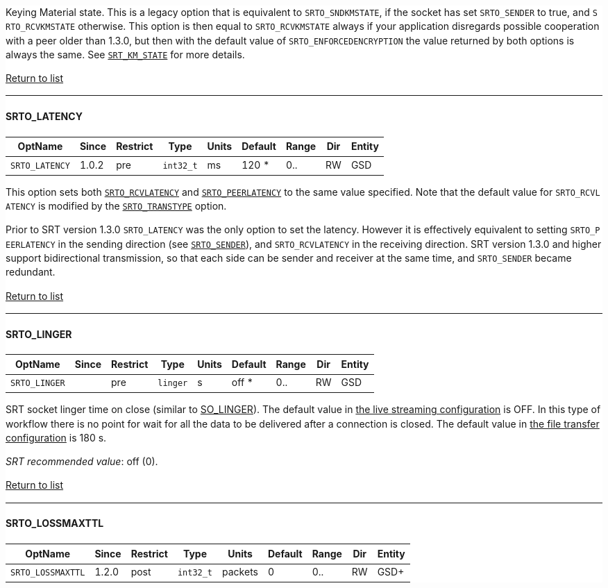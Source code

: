 Keying Material state. This is a legacy option that is equivalent to
`SRTO_SNDKMSTATE`, if the socket has set `SRTO_SENDER` to true, and
`SRTO_RCVKMSTATE` otherwise. This option is then equal to `SRTO_RCVKMSTATE`
always if your application disregards possible cooperation with a peer older
than 1.3.0, but then with the default value of `SRTO_ENFORCEDENCRYPTION` the
value returned by both options is always the same. See [`SRT_KM_STATE`](#srt_km_state)
for more details.

[Return to list](#list-of-options)

---

#### SRTO_LATENCY

| OptName               | Since | Restrict | Type       | Units  | Default  | Range  | Dir | Entity |
| --------------------- | ----- | -------- | ---------- | ------ | -------- | ------ | --- | ------ |
| `SRTO_LATENCY`        | 1.0.2 | pre      | `int32_t`  | ms     | 120 *    | 0..    | RW  | GSD    |

This option sets both [`SRTO_RCVLATENCY`](#SRTO_RCVLATENCY) and [`SRTO_PEERLATENCY`](#SRTO_PEERLATENCY)
to the same value specified. Note that the default value for `SRTO_RCVLATENCY` is modified by the
[`SRTO_TRANSTYPE`](#SRTO_TRANSTYPE) option.

Prior to SRT version 1.3.0 `SRTO_LATENCY` was the only option to set the latency.
However it is effectively equivalent to setting `SRTO_PEERLATENCY` in the sending direction
(see [`SRTO_SENDER`](#SRTO_SENDER)), and `SRTO_RCVLATENCY` in the receiving direction.
SRT version 1.3.0 and higher support bidirectional transmission, so that each side can
be sender and receiver at the same time, and `SRTO_SENDER` became redundant.

[Return to list](#list-of-options)

---

#### SRTO_LINGER

| OptName              | Since | Restrict | Type       | Units  | Default  | Range  | Dir | Entity |
| -------------------- | ----- | -------- | ---------- | ------ | -------- | ------ | --- | ------ |
| `SRTO_LINGER`        |       | pre      | `linger`   | s      | off \*   | 0..    | RW  | GSD    |

SRT socket linger time on close (similar to [SO\_LINGER](http://man7.org/linux/man-pages/man7/socket.7.html)).
The default value in [the live streaming configuration](./API.md#transmission-types) is OFF. In this type of workflow there is no point for wait for all the data
to be delivered after a connection is closed.
The default value in [the file transfer configuration](./API.md#transmission-types) is 180 s.


*SRT recommended value*: off (0).

[Return to list](#list-of-options)

---

#### SRTO_LOSSMAXTTL

| OptName              | Since | Restrict | Type       |  Units  | Default  | Range  | Dir | Entity |
| -------------------- | ----- | -------- | ---------- | ------- | -------- | ------ | --- | ------ |
| `SRTO_LOSSMAXTTL`    | 1.2.0 | post     | `int32_t`  | packets | 0        | 0..    | RW  | GSD+   |
